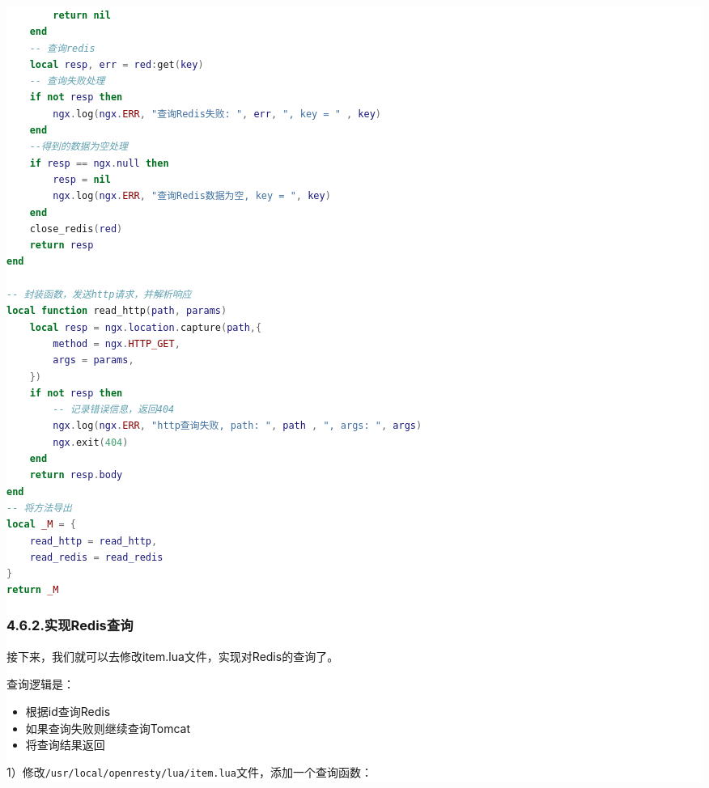 ```lua
        return nil
    end
    -- 查询redis
    local resp, err = red:get(key)
    -- 查询失败处理
    if not resp then
        ngx.log(ngx.ERR, "查询Redis失败: ", err, ", key = " , key)
    end
    --得到的数据为空处理
    if resp == ngx.null then
        resp = nil
        ngx.log(ngx.ERR, "查询Redis数据为空, key = ", key)
    end
    close_redis(red)
    return resp
end

-- 封装函数，发送http请求，并解析响应
local function read_http(path, params)
    local resp = ngx.location.capture(path,{
        method = ngx.HTTP_GET,
        args = params,
    })
    if not resp then
        -- 记录错误信息，返回404
        ngx.log(ngx.ERR, "http查询失败, path: ", path , ", args: ", args)
        ngx.exit(404)
    end
    return resp.body
end
-- 将方法导出
local _M = {  
    read_http = read_http,
    read_redis = read_redis
}  
return _M
```





### 4.6.2.实现Redis查询

接下来，我们就可以去修改item.lua文件，实现对Redis的查询了。

查询逻辑是：

- 根据id查询Redis
- 如果查询失败则继续查询Tomcat
- 将查询结果返回

1）修改`/usr/local/openresty/lua/item.lua`文件，添加一个查询函数：
